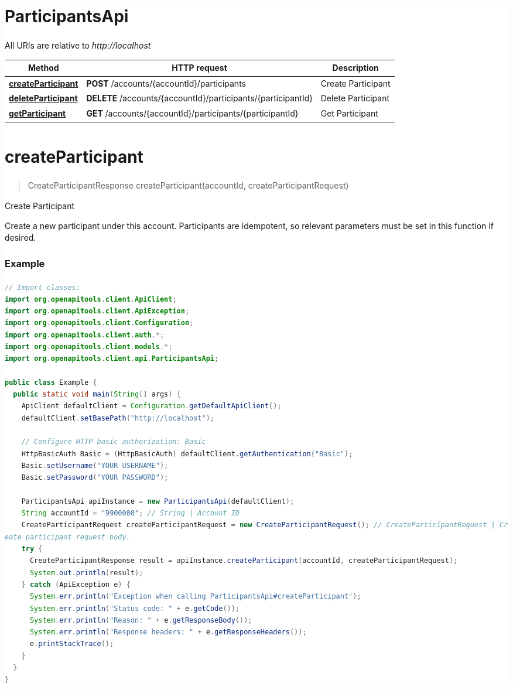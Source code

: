 # ParticipantsApi

All URIs are relative to *http://localhost*

| Method | HTTP request | Description |
|------------- | ------------- | -------------|
| [**createParticipant**](ParticipantsApi.md#createParticipant) | **POST** /accounts/{accountId}/participants | Create Participant |
| [**deleteParticipant**](ParticipantsApi.md#deleteParticipant) | **DELETE** /accounts/{accountId}/participants/{participantId} | Delete Participant |
| [**getParticipant**](ParticipantsApi.md#getParticipant) | **GET** /accounts/{accountId}/participants/{participantId} | Get Participant |


<a name="createParticipant"></a>
# **createParticipant**
> CreateParticipantResponse createParticipant(accountId, createParticipantRequest)

Create Participant

Create a new participant under this account. Participants are idempotent, so relevant parameters must be set in this function if desired.

### Example
```java
// Import classes:
import org.openapitools.client.ApiClient;
import org.openapitools.client.ApiException;
import org.openapitools.client.Configuration;
import org.openapitools.client.auth.*;
import org.openapitools.client.models.*;
import org.openapitools.client.api.ParticipantsApi;

public class Example {
  public static void main(String[] args) {
    ApiClient defaultClient = Configuration.getDefaultApiClient();
    defaultClient.setBasePath("http://localhost");
    
    // Configure HTTP basic authorization: Basic
    HttpBasicAuth Basic = (HttpBasicAuth) defaultClient.getAuthentication("Basic");
    Basic.setUsername("YOUR USERNAME");
    Basic.setPassword("YOUR PASSWORD");

    ParticipantsApi apiInstance = new ParticipantsApi(defaultClient);
    String accountId = "9900000"; // String | Account ID
    CreateParticipantRequest createParticipantRequest = new CreateParticipantRequest(); // CreateParticipantRequest | Create participant request body.
    try {
      CreateParticipantResponse result = apiInstance.createParticipant(accountId, createParticipantRequest);
      System.out.println(result);
    } catch (ApiException e) {
      System.err.println("Exception when calling ParticipantsApi#createParticipant");
      System.err.println("Status code: " + e.getCode());
      System.err.println("Reason: " + e.getResponseBody());
      System.err.println("Response headers: " + e.getResponseHeaders());
      e.printStackTrace();
    }
  }
}
```
